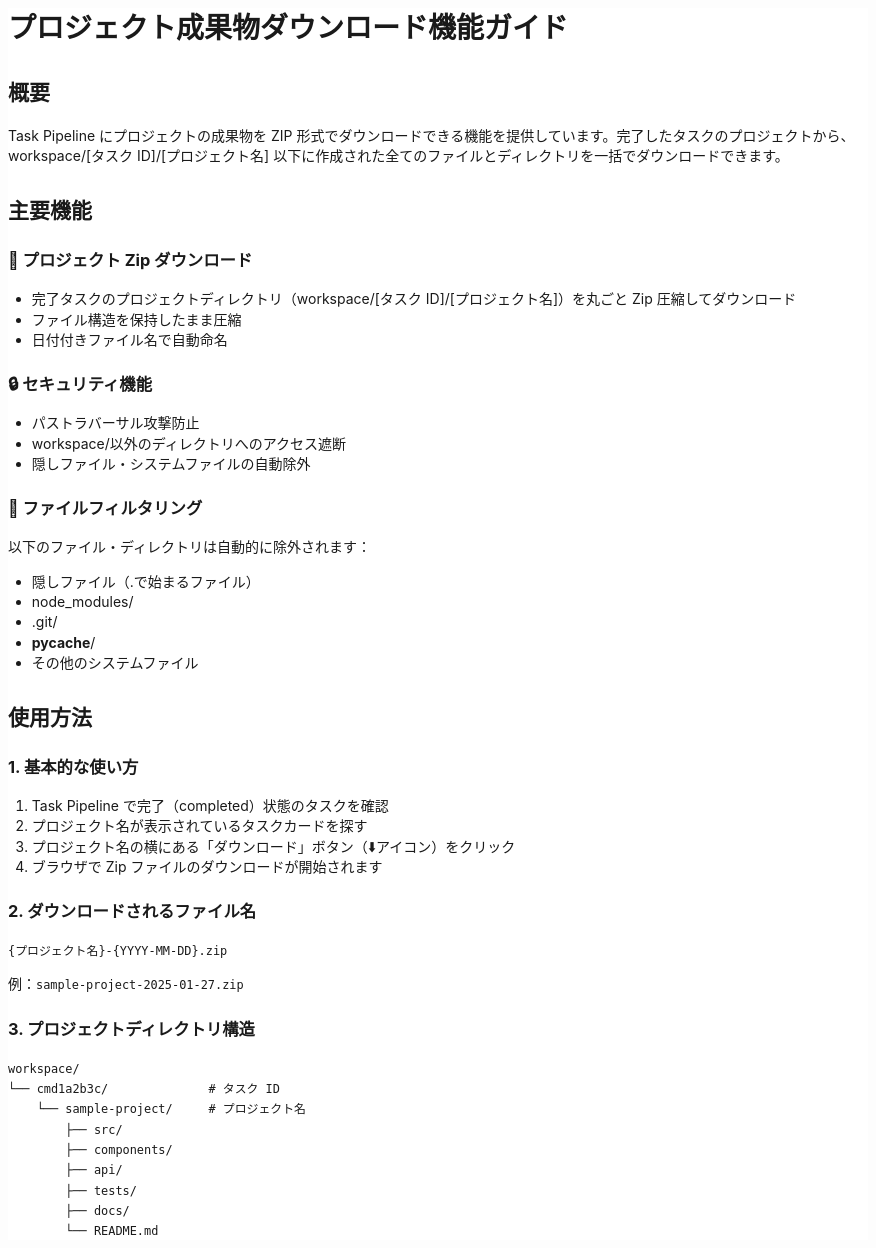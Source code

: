 # プロジェクト成果物ダウンロード機能ガイド

## 概要

Task Pipeline にプロジェクトの成果物を ZIP 形式でダウンロードできる機能を提供しています。完了したタスクのプロジェクトから、workspace/[タスク ID]/[プロジェクト名] 以下に作成された全てのファイルとディレクトリを一括でダウンロードできます。

## 主要機能

### 🎯 プロジェクト Zip ダウンロード
- 完了タスクのプロジェクトディレクトリ（workspace/[タスク ID]/[プロジェクト名]）を丸ごと Zip 圧縮してダウンロード
- ファイル構造を保持したまま圧縮
- 日付付きファイル名で自動命名

### 🔒 セキュリティ機能
- パストラバーサル攻撃防止
- workspace/以外のディレクトリへのアクセス遮断
- 隠しファイル・システムファイルの自動除外

### 📁 ファイルフィルタリング
以下のファイル・ディレクトリは自動的に除外されます：
- 隠しファイル（.で始まるファイル）
- node_modules/
- .git/
- __pycache__/
- その他のシステムファイル

## 使用方法

### 1. 基本的な使い方
1. Task Pipeline で完了（completed）状態のタスクを確認
2. プロジェクト名が表示されているタスクカードを探す
3. プロジェクト名の横にある「ダウンロード」ボタン（⬇️アイコン）をクリック
4. ブラウザで Zip ファイルのダウンロードが開始されます

### 2. ダウンロードされるファイル名
```
{プロジェクト名}-{YYYY-MM-DD}.zip
```
例：`sample-project-2025-01-27.zip`

### 3. プロジェクトディレクトリ構造
```
workspace/
└── cmd1a2b3c/              # タスク ID
    └── sample-project/     # プロジェクト名
        ├── src/
        ├── components/
        ├── api/
        ├── tests/
        ├── docs/
        └── README.md
```

